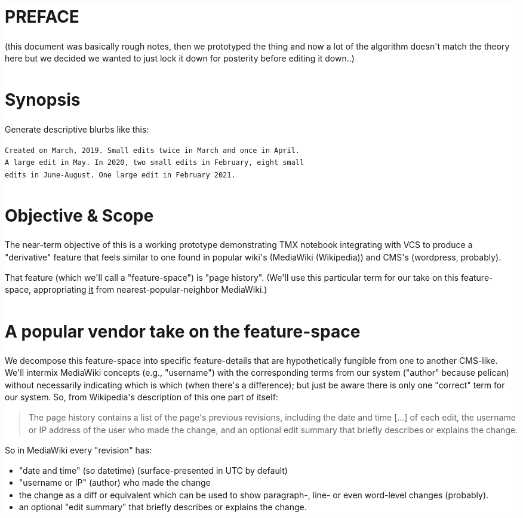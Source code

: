 # PREFACE

(this document was basically rough notes, then we prototyped the thing
and now a lot of the algorithm doesn't match the theory here but we
decided we wanted to just lock it down for posterity before editing it
down..)



# Synopsis

Generate descriptive blurbs like this:

```
Created on March, 2019. Small edits twice in March and once in April.
A large edit in May. In 2020, two small edits in February, eight small
edits in June-August. One large edit in February 2021.
```


# Objective & Scope

The near-term objective of this is a working prototype demonstrating
TMX notebook integrating with VCS to produce a "derivative" feature
that feels similar to one found in popular wiki's (MediaWiki (Wikipedia))
and CMS's (wordpress, probably).

That feature (which we'll call a "feature-space") is "page history".
(We'll use this particular term for our take on this feature-space,
appropriating [it][1] from nearest-popular-neighbor MediaWiki.)


# A popular vendor take on the feature-space

We decompose this feature-space into specific feature-details that are
hypothetically fungible from one to another CMS-like. We'll intermix
MediaWiki concepts (e.g., "username") with the corresponding terms from
our system ("author" because pelican) without necessarily indicating which
is which (when there's a difference); but just be aware there is only one
"correct" term for our system. So, from Wikipedia's description of this
one part of itself:

> The page history contains a list of the page's previous revisions, including
  the date and time […] of each edit, the username or IP address of the user
  who made the change, and an optional edit summary that briefly describes
  or explains the change.

So in MediaWiki every "revision" has:

- "date and time" (so datetime) (surface-presented in UTC by default)
- "username or IP" (author) who made the change
- the change as a diff or equivalent which can be used to show paragraph-,
  line- or even word-level changes (probably).
- an optional "edit summary" that briefly describes or explains the change.


[1]: https://en.wikipedia.org/wiki/Help:Page_history